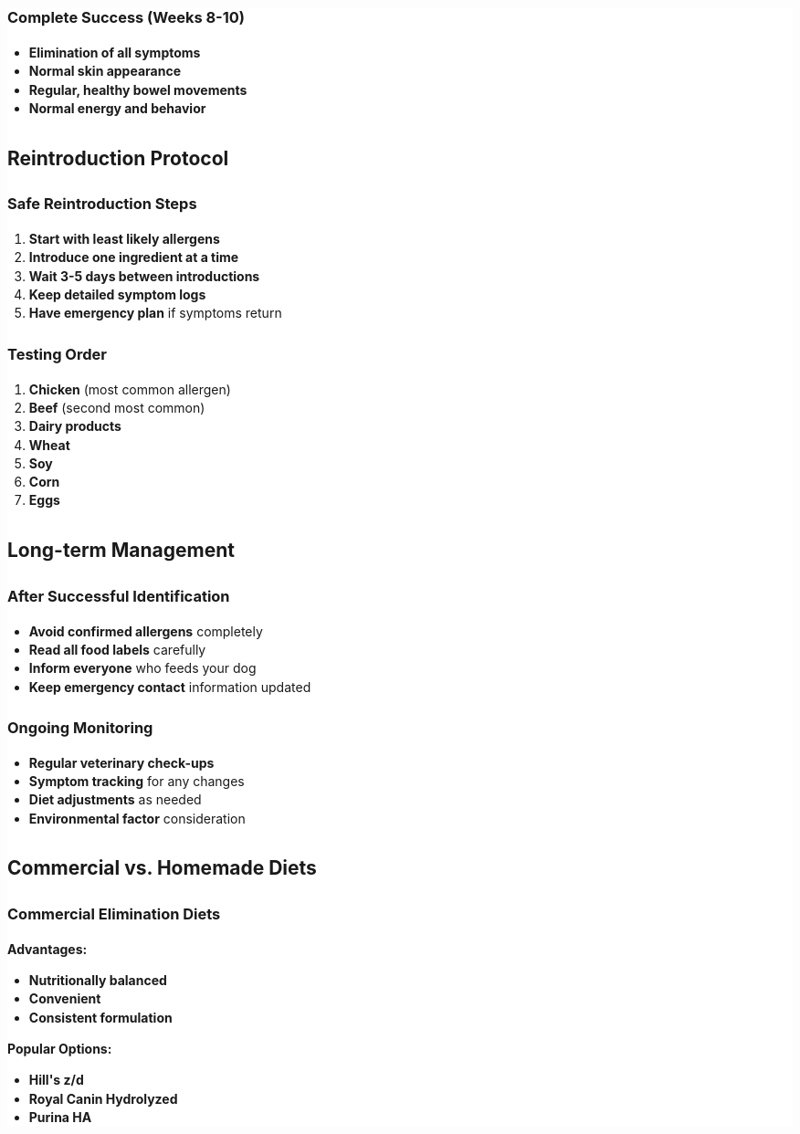 ### Complete Success (Weeks 8-10)
- **Elimination of all symptoms**
- **Normal skin appearance**
- **Regular, healthy bowel movements**
- **Normal energy and behavior**

## Reintroduction Protocol

### Safe Reintroduction Steps

1. **Start with least likely allergens**
2. **Introduce one ingredient at a time**
3. **Wait 3-5 days between introductions**
4. **Keep detailed symptom logs**
5. **Have emergency plan** if symptoms return

### Testing Order
1. **Chicken** (most common allergen)
2. **Beef** (second most common)
3. **Dairy products**
4. **Wheat**
5. **Soy**
6. **Corn**
7. **Eggs**

## Long-term Management

### After Successful Identification
- **Avoid confirmed allergens** completely
- **Read all food labels** carefully
- **Inform everyone** who feeds your dog
- **Keep emergency contact** information updated

### Ongoing Monitoring
- **Regular veterinary check-ups**
- **Symptom tracking** for any changes
- **Diet adjustments** as needed
- **Environmental factor** consideration

## Commercial vs. Homemade Diets

### Commercial Elimination Diets
**Advantages:**
- **Nutritionally balanced**
- **Convenient**
- **Consistent formulation**

**Popular Options:**
- **Hill's z/d**
- **Royal Canin Hydrolyzed**
- **Purina HA**
